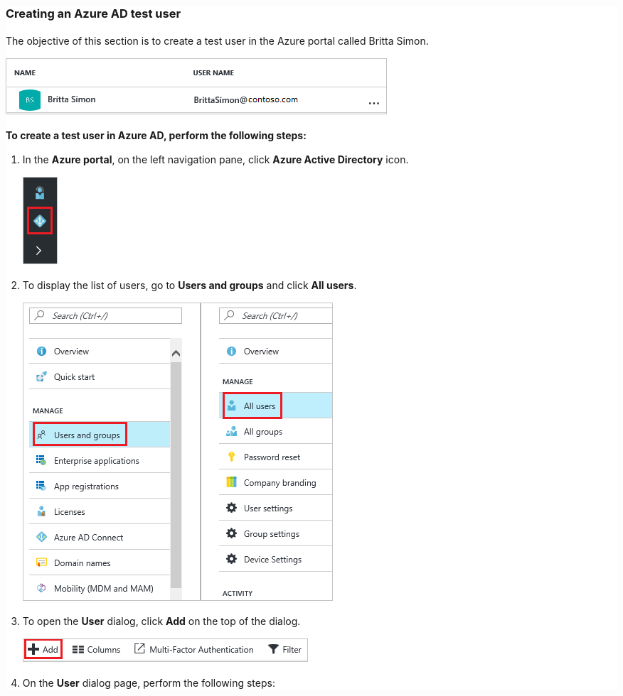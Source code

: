 ### Creating an Azure AD test user
The objective of this section is to create a test user in the Azure portal called Britta Simon.

![Create Azure AD User][100]

**To create a test user in Azure AD, perform the following steps:**

1. In the **Azure portal**, on the left navigation pane, click **Azure Active Directory** icon.

	![Creating an Azure AD test user](./media/thefundingportal-tutorial/create_aaduser_01.png) 

1. To display the list of users, go to **Users and groups** and click **All users**.
	
	![Creating an Azure AD test user](./media/thefundingportal-tutorial/create_aaduser_02.png) 

1. To open the **User** dialog, click **Add** on the top of the dialog.
 
	![Creating an Azure AD test user](./media/thefundingportal-tutorial/create_aaduser_03.png) 

1. On the **User** dialog page, perform the following steps:
 

[1]: ./media/thefundingportal-tutorial/tutorial_general_01.png
[2]: ./media/thefundingportal-tutorial/tutorial_general_02.png
[3]: ./media/thefundingportal-tutorial/tutorial_general_03.png
[4]: ./media/thefundingportal-tutorial/tutorial_general_04.png
[100]: ./media/thefundingportal-tutorial/tutorial_general_100.png
[200]: ./media/thefundingportal-tutorial/tutorial_general_200.png
[201]: ./media/thefundingportal-tutorial/tutorial_general_201.png
[202]: ./media/thefundingportal-tutorial/tutorial_general_202.png
[203]: ./media/thefundingportal-tutorial/tutorial_general_203.png